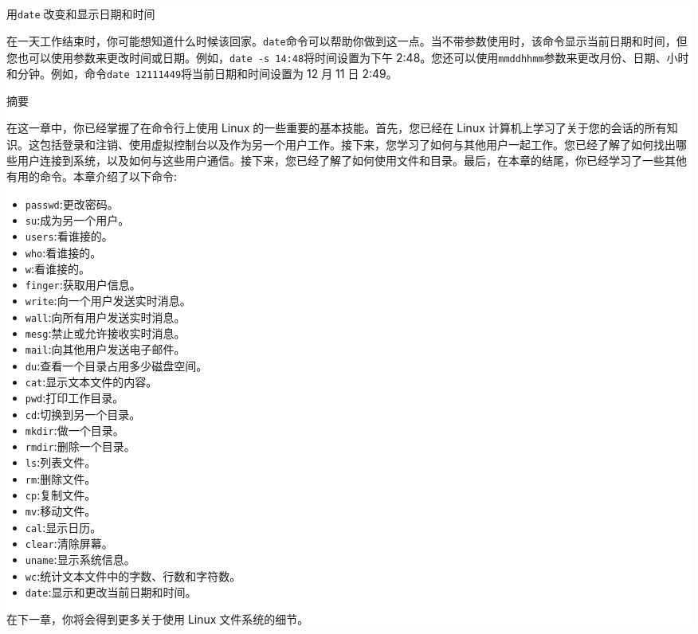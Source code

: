 用`date` 改变和显示日期和时间

在一天工作结束时，你可能想知道什么时候该回家。`date`命令可以帮助你做到这一点。当不带参数使用时，该命令显示当前日期和时间，但您也可以使用参数来更改时间或日期。例如，`date -s 14:48`将时间设置为下午 2:48。您还可以使用`mmddhhmm`参数来更改月份、日期、小时和分钟。例如，命令`date 12111449`将当前日期和时间设置为 12 月 11 日 2:49。

摘要

在这一章中，你已经掌握了在命令行上使用 Linux 的一些重要的基本技能。首先，您已经在 Linux 计算机上学习了关于您的会话的所有知识。这包括登录和注销、使用虚拟控制台以及作为另一个用户工作。接下来，您学习了如何与其他用户一起工作。您已经了解了如何找出哪些用户连接到系统，以及如何与这些用户通信。接下来，您已经了解了如何使用文件和目录。最后，在本章的结尾，你已经学习了一些其他有用的命令。本章介绍了以下命令:

*   `passwd`:更改密码。
*   `su`:成为另一个用户。
*   `users`:看谁接的。
*   `who`:看谁接的。
*   `w`:看谁接的。
*   `finger`:获取用户信息。
*   `write`:向一个用户发送实时消息。
*   `wall`:向所有用户发送实时消息。
*   `mesg`:禁止或允许接收实时消息。
*   `mail`:向其他用户发送电子邮件。
*   `du`:查看一个目录占用多少磁盘空间。
*   `cat`:显示文本文件的内容。
*   `pwd`:打印工作目录。
*   `cd`:切换到另一个目录。
*   `mkdir`:做一个目录。
*   `rmdir`:删除一个目录。
*   `ls`:列表文件。
*   `rm`:删除文件。
*   `cp`:复制文件。
*   `mv`:移动文件。
*   `cal`:显示日历。
*   `clear`:清除屏幕。
*   `uname`:显示系统信息。
*   `wc`:统计文本文件中的字数、行数和字符数。
*   `date`:显示和更改当前日期和时间。

在下一章，你将会得到更多关于使用 Linux 文件系统的细节。
